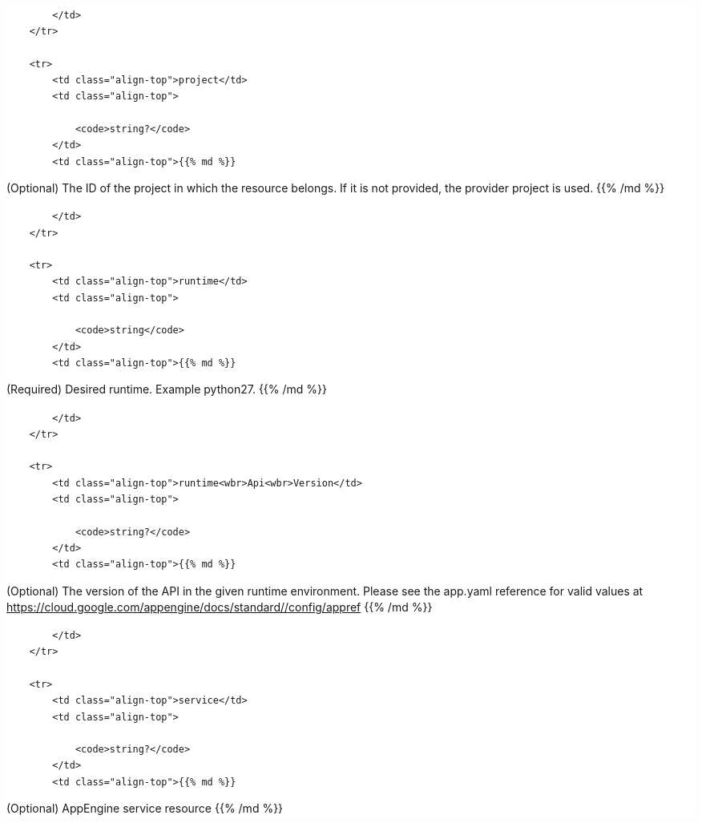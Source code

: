             
            </td>
        </tr>
    
        <tr>
            <td class="align-top">project</td>
            <td class="align-top">
                
                <code>string?</code>
            </td>
            <td class="align-top">{{% md %}} 
 (Optional)
The ID of the project in which the resource belongs.
If it is not provided, the provider project is used.
 {{% /md %}}

            
            </td>
        </tr>
    
        <tr>
            <td class="align-top">runtime</td>
            <td class="align-top">
                
                <code>string</code>
            </td>
            <td class="align-top">{{% md %}} 
 (Required)
Desired runtime. Example python27.
 {{% /md %}}

            
            </td>
        </tr>
    
        <tr>
            <td class="align-top">runtime<wbr>Api<wbr>Version</td>
            <td class="align-top">
                
                <code>string?</code>
            </td>
            <td class="align-top">{{% md %}} 
 (Optional)
The version of the API in the given runtime environment. Please see the app.yaml reference for valid values at
https://cloud.google.com/appengine/docs/standard//config/appref
 {{% /md %}}

            
            </td>
        </tr>
    
        <tr>
            <td class="align-top">service</td>
            <td class="align-top">
                
                <code>string?</code>
            </td>
            <td class="align-top">{{% md %}} 
 (Optional)
AppEngine service resource
 {{% /md %}}
